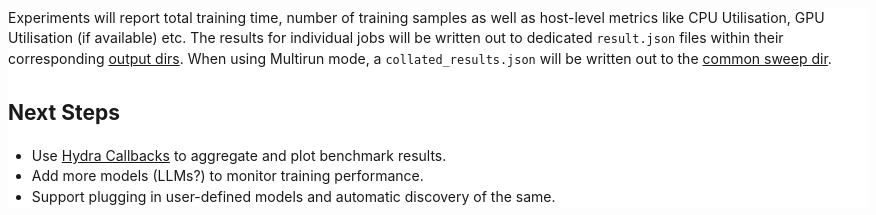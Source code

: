 
Experiments will report total training time, number of training samples as well as host-level metrics like CPU
Utilisation, GPU Utilisation (if available) etc. The results for individual jobs will be written out to dedicated
`result.json` files within their corresponding [output dirs](https://hydra.cc/docs/configure_hydra/intro/#hydraruntime).
When using Multirun mode, a `collated_results.json` will be written out to the [common sweep dir](https://hydra.cc/docs/configure_hydra/intro/#hydrasweep). 

## Next Steps

- Use [Hydra Callbacks](https://hydra.cc/docs/experimental/callbacks/) to aggregate and plot benchmark results.
- Add more models (LLMs?) to monitor training performance.
- Support plugging in user-defined models and automatic discovery of the same.